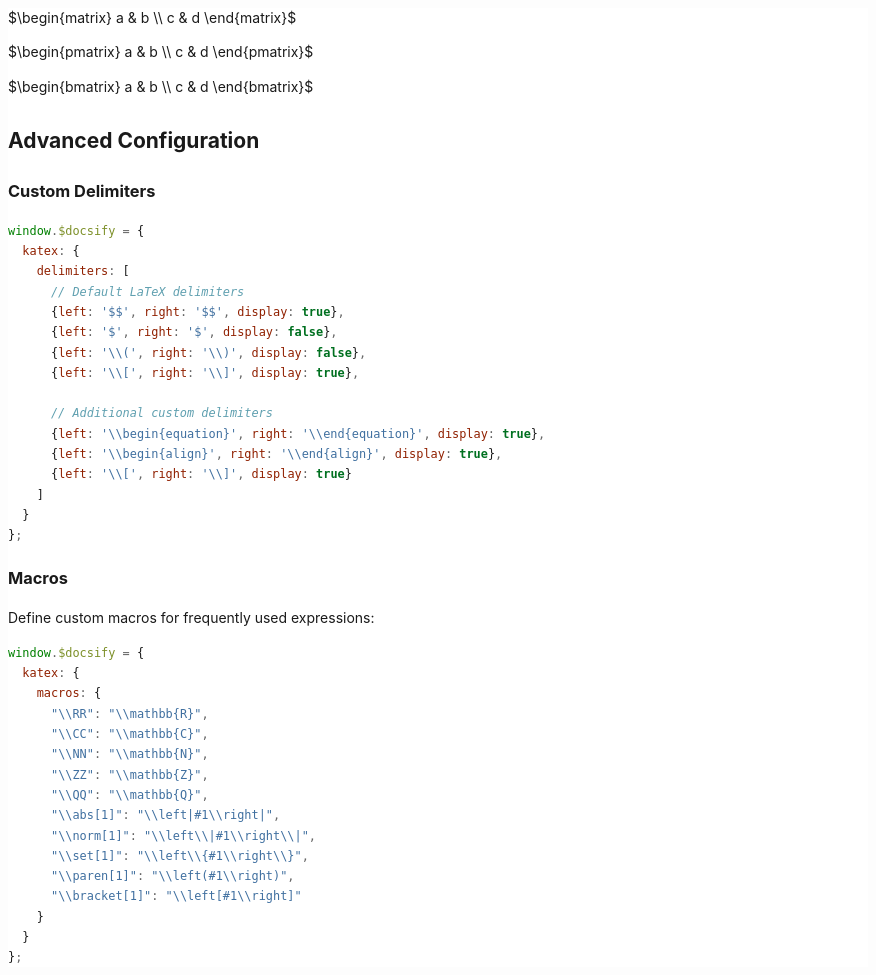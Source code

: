$\begin{matrix}
 a & b \\
 c & d
\end{matrix}$

$\begin{pmatrix}
 a & b \\
 c & d
\end{pmatrix}$

$\begin{bmatrix}
 a & b \\
 c & d
\end{bmatrix}$

## Advanced Configuration

### Custom Delimiters

```javascript
window.$docsify = {
  katex: {
    delimiters: [
      // Default LaTeX delimiters
      {left: '$$', right: '$$', display: true},
      {left: '$', right: '$', display: false},
      {left: '\\(', right: '\\)', display: false},
      {left: '\\[', right: '\\]', display: true},
      
      // Additional custom delimiters
      {left: '\\begin{equation}', right: '\\end{equation}', display: true},
      {left: '\\begin{align}', right: '\\end{align}', display: true},
      {left: '\\[', right: '\\]', display: true}
    ]
  }
};
```

### Macros

Define custom macros for frequently used expressions:

```javascript
window.$docsify = {
  katex: {
    macros: {
      "\\RR": "\\mathbb{R}",
      "\\CC": "\\mathbb{C}",
      "\\NN": "\\mathbb{N}",
      "\\ZZ": "\\mathbb{Z}",
      "\\QQ": "\\mathbb{Q}",
      "\\abs[1]": "\\left|#1\\right|",
      "\\norm[1]": "\\left\\|#1\\right\\|",
      "\\set[1]": "\\left\\{#1\\right\\}",
      "\\paren[1]": "\\left(#1\\right)",
      "\\bracket[1]": "\\left[#1\\right]"
    }
  }
};
```
